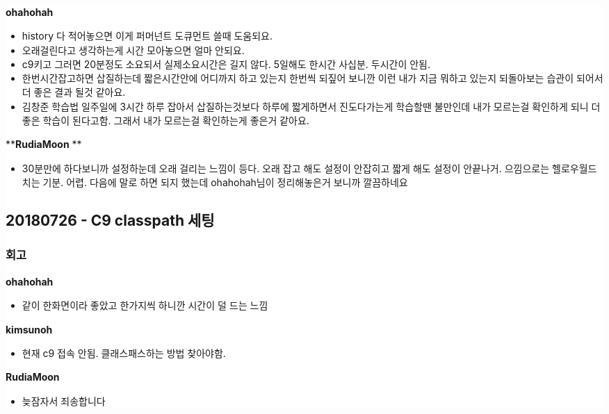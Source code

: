 ****ohahohah****     



*   history 다 적어놓으면 이게 퍼머넌트 도큐먼트 쓸때 도움되요.
*   오래걸린다고 생각하는게 시간 모아놓으면 얼마 안되요. 
*   c9키고 그러면 20분정도 소요되서 실제소요시간은 길지 않다. 5일해도 한시간 사십분. 두시간이 안됨. 
*   한번시간잡고하면 삽질하는데 짧은시간안에 어디까지 하고 있는지 한번씩 되짚어 보니깐 이런 내가 지금 뭐하고 있는지 되돌아보는 습관이 되어서 더 좋은 결과 될것 같아요.
*   김창준 학습법 일주일에 3시간 하루 잡아서 삽질하는것보다 하루에 짧게하면서 진도다가는게 학습할땐 불만인데 내가 모르는걸 확인하게 되니 더 좋은 학습이 된다고함. 그래서 내가 모르는걸 확인하는게 좋은거 같아요.

****RudiaMoon**      **



*   30분만에 하다보니까 설정하눈데 오래 걸리는 느낌이 등다. 오래 잡고 해도 설정이 안잡히고 짧게 해도 설정이 안끝나거. 으낌으로는 헬로우월드 치는 기분. 어렵. 다음에 말로 하면 되지 했는데 ohahohah님이 정리해놓은거 보니까 깔끔하네요


## 20180726 - C9 classpath 세팅


### 회고

****ohahohah****     



*   같이 한화면이라 좋았고 한가지씩 하니깐 시간이 덜 드는 느낌

****kimsunoh****        



*   현재 c9 접속 안됨. 클래스패스하는 방법 찾아야함.

**RudiaMoon** 


*   늦잠자서 죄송합니다

